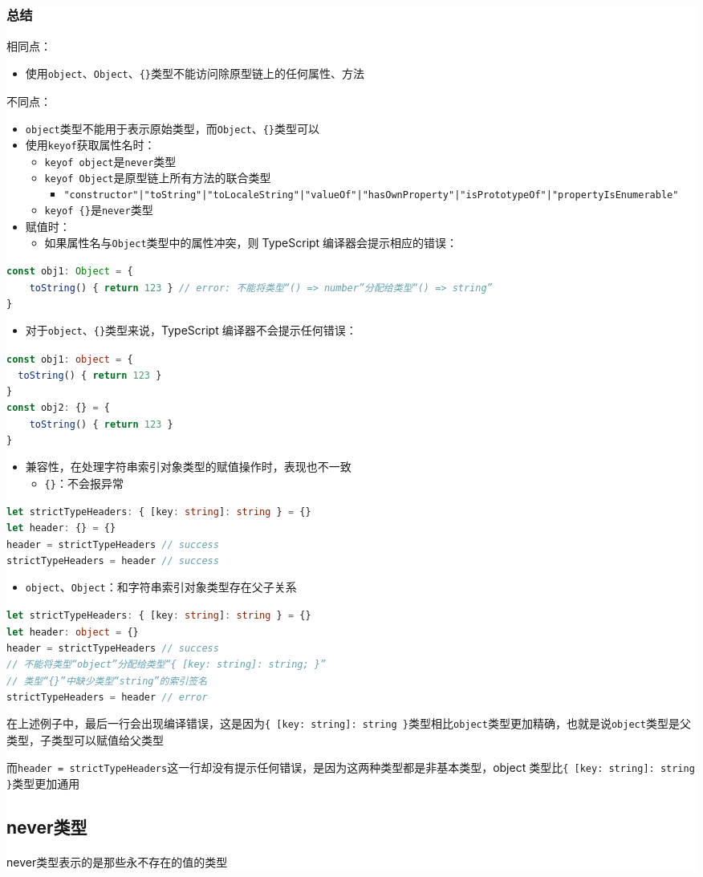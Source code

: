 ```javascript
```
### 总结
相同点：

- 使用`object`、`Object`、`{}`类型不能访问除原型链上的任何属性、方法

不同点：

- `object`类型不能用于表示原始类型，而`Object`、`{}`类型可以
- 使用`keyof`获取属性名时：
   - `keyof object`是`never`类型
   - `keyof Object`是原型链上所有方法的联合类型
      - `"constructor"|"toString"|"toLocaleString"|"valueOf"|"hasOwnProperty"|"isPrototypeOf"|"propertyIsEnumerable"`
   - `keyof {}`是`never`类型
- 赋值时：
   - 如果属性名与`Object`类型中的属性冲突，则 TypeScript 编译器会提示相应的错误：
```typescript
const obj1: Object = { 
    toString() { return 123 } // error: 不能将类型“() => number”分配给类型“() => string”
}
```

   - 对于`object`、`{}`类型来说，TypeScript 编译器不会提示任何错误：
```typescript
const obj1: object = { 
  toString() { return 123 } 
}
const obj2: {} = { 
    toString() { return 123 }
}
```

- 兼容性，在处理字符串索引对象类型的赋值操作时，表现也不一致
   - `{}`：不会报异常
```typescript
let strictTypeHeaders: { [key: string]: string } = {}
let header: {} = {}
header = strictTypeHeaders // success
strictTypeHeaders = header // success
```

   - `object`、`Object`：和字符串索引对象类型存在父子关系
```typescript
let strictTypeHeaders: { [key: string]: string } = {}
let header: object = {}
header = strictTypeHeaders // success
// 不能将类型“object”分配给类型“{ [key: string]: string; }”
// 类型“{}”中缺少类型“string”的索引签名
strictTypeHeaders = header // error
```
在上述例子中，最后一行会出现编译错误，这是因为`{ [key: string]: string }`类型相比`object`类型更加精确，也就是说`object`类型是父类型，子类型可以赋值给父类型

而`header = strictTypeHeaders`这一行却没有提示任何错误，是因为这两种类型都是非基本类型，object 类型比`{ [key: string]: string }`类型更加通用
## never类型
never类型表示的是那些永不存在的值的类型
